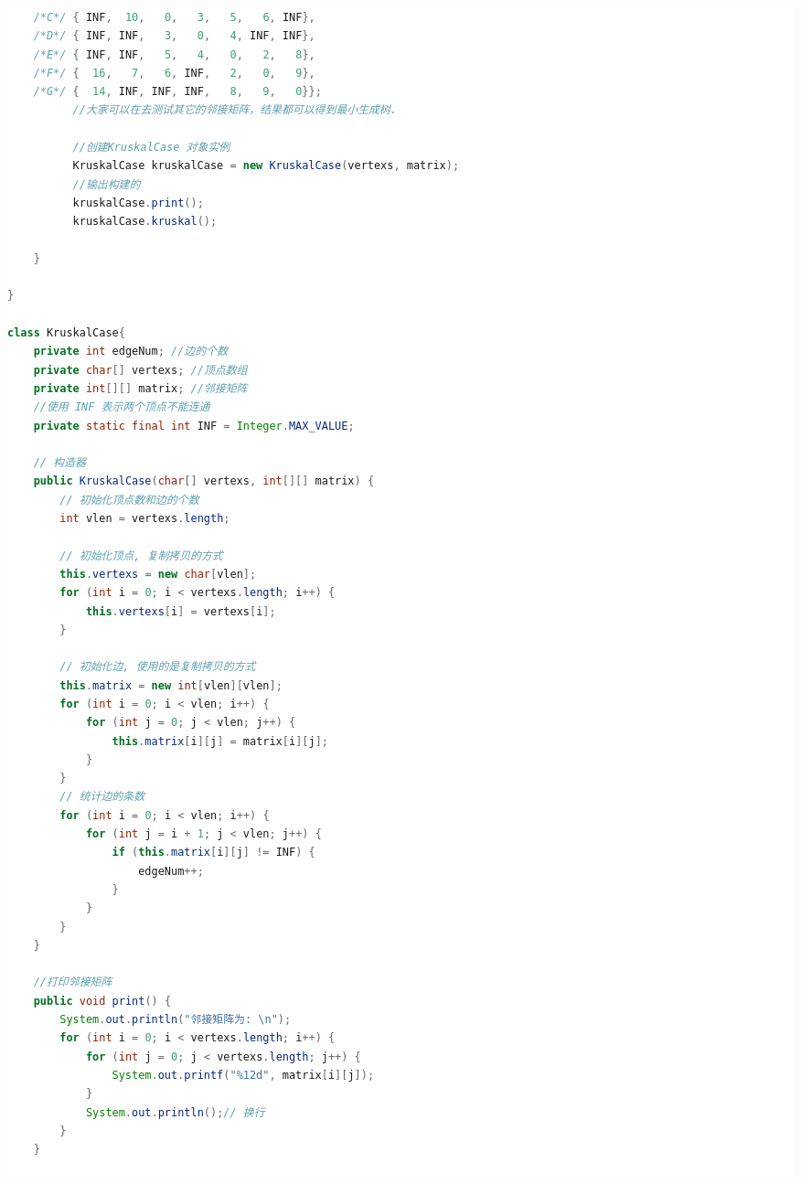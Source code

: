 ```java
	/*C*/ { INF,  10,   0,   3,   5,   6, INF},
	/*D*/ { INF, INF,   3,   0,   4, INF, INF},
	/*E*/ { INF, INF,   5,   4,   0,   2,   8},
	/*F*/ {  16,   7,   6, INF,   2,   0,   9},
	/*G*/ {  14, INF, INF, INF,   8,   9,   0}}; 
	      //大家可以在去测试其它的邻接矩阵，结果都可以得到最小生成树.
	      
	      //创建KruskalCase 对象实例
	      KruskalCase kruskalCase = new KruskalCase(vertexs, matrix);
	      //输出构建的
	      kruskalCase.print();
	      kruskalCase.kruskal();
	     
	}	
	
}

class KruskalCase{
	private int edgeNum; //边的个数
	private char[] vertexs; //顶点数组
	private int[][] matrix; //邻接矩阵
	//使用 INF 表示两个顶点不能连通
	private static final int INF = Integer.MAX_VALUE;
	
	// 构造器
	public KruskalCase(char[] vertexs, int[][] matrix) {
		// 初始化顶点数和边的个数
		int vlen = vertexs.length;

		// 初始化顶点, 复制拷贝的方式
		this.vertexs = new char[vlen];
		for (int i = 0; i < vertexs.length; i++) {
			this.vertexs[i] = vertexs[i];
		}

		// 初始化边, 使用的是复制拷贝的方式
		this.matrix = new int[vlen][vlen];
		for (int i = 0; i < vlen; i++) {
			for (int j = 0; j < vlen; j++) {
				this.matrix[i][j] = matrix[i][j];
			}
		}
		// 统计边的条数
		for (int i = 0; i < vlen; i++) {
			for (int j = i + 1; j < vlen; j++) {
				if (this.matrix[i][j] != INF) {
					edgeNum++;
				}
			}
		}
	}

	//打印邻接矩阵
	public void print() {
		System.out.println("邻接矩阵为: \n");
		for (int i = 0; i < vertexs.length; i++) {
			for (int j = 0; j < vertexs.length; j++) {
				System.out.printf("%12d", matrix[i][j]);
			}
			System.out.println();// 换行
		}
	}
	
```